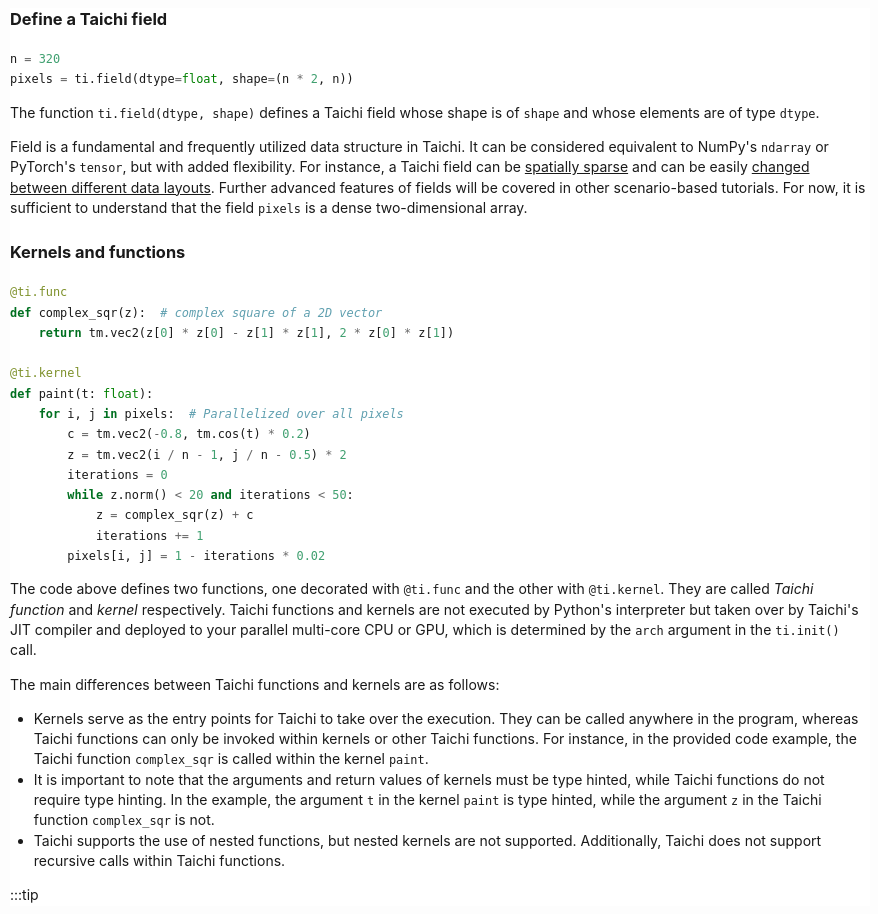 ### Define a Taichi field

```python skip-ci:Trivial
n = 320
pixels = ti.field(dtype=float, shape=(n * 2, n))
```

The function `ti.field(dtype, shape)` defines a Taichi field whose shape is of `shape` and whose elements are of type `dtype`.

Field is a fundamental and frequently utilized data structure in Taichi. It can be considered equivalent to NumPy's `ndarray` or PyTorch's `tensor`, but with added flexibility. For instance, a Taichi field can be [spatially sparse](../basic/sparse.md) and can be easily [changed between different data layouts](../basic/layout.md). Further advanced features of fields will be covered in other scenario-based tutorials. For now, it is sufficient to understand that the field `pixels` is a dense two-dimensional array.

### Kernels and functions

```python skip-ci:Trivial
@ti.func
def complex_sqr(z):  # complex square of a 2D vector
    return tm.vec2(z[0] * z[0] - z[1] * z[1], 2 * z[0] * z[1])

@ti.kernel
def paint(t: float):
    for i, j in pixels:  # Parallelized over all pixels
        c = tm.vec2(-0.8, tm.cos(t) * 0.2)
        z = tm.vec2(i / n - 1, j / n - 0.5) * 2
        iterations = 0
        while z.norm() < 20 and iterations < 50:
            z = complex_sqr(z) + c
            iterations += 1
        pixels[i, j] = 1 - iterations * 0.02
```

The code above defines two functions, one decorated with `@ti.func` and the other with `@ti.kernel`. They are called *Taichi function* and *kernel* respectively. Taichi functions and kernels are not executed by Python's interpreter but taken over by Taichi's JIT compiler and deployed to your parallel multi-core CPU or GPU, which is determined by the `arch` argument in the `ti.init()` call.

The main differences between Taichi functions and kernels are as follows:

- Kernels serve as the entry points for Taichi to take over the execution. They can be called anywhere in the program, whereas Taichi functions can only be invoked within kernels or other Taichi functions. For instance, in the provided code example, the Taichi function `complex_sqr` is called within the kernel `paint`.
- It is important to note that the arguments and return values of kernels must be type hinted, while Taichi functions do not require type hinting. In the example, the argument `t` in the kernel `paint` is type hinted, while the argument `z` in the Taichi function `complex_sqr` is not.
- Taichi supports the use of nested functions, but nested kernels are not supported. Additionally, Taichi does not support recursive calls within Taichi functions.


:::tip
